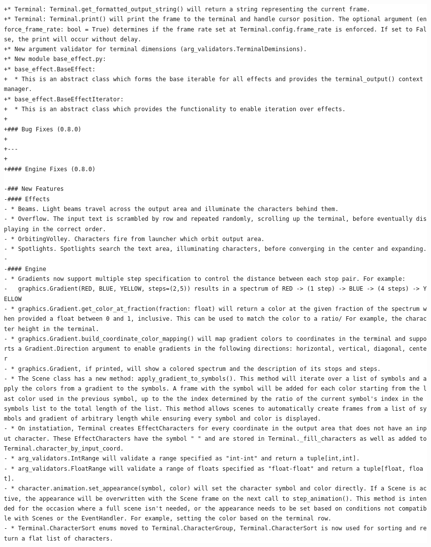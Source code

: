  ```
+* Terminal: Terminal.get_formatted_output_string() will return a string representing the current frame.
+* Terminal: Terminal.print() will print the frame to the terminal and handle cursor position. The optional argument (enforce_frame_rate: bool = True) determines if the frame rate set at Terminal.config.frame_rate is enforced. If set to False, the print will occur without delay.
+* New argument validator for terminal dimensions (arg_validators.TerminalDeminsions).
+* New module base_effect.py:
+* base_effect.BaseEffect:
+  * This is an abstract class which forms the base iterable for all effects and provides the terminal_output() context manager.
+* base_effect.BaseEffectIterator:
+  * This is an abstract class which provides the functionality to enable iteration over effects.
+
+### Bug Fixes (0.8.0)
+
+---
+
+#### Engine Fixes (0.8.0)
 
-### New Features
-#### Effects
- * Beams. Light beams travel across the output area and illuminate the characters behind them.
- * Overflow. The input text is scrambled by row and repeated randomly, scrolling up the terminal, before eventually displaying in the correct order.
- * OrbitingVolley. Characters fire from launcher which orbit output area.
- * Spotlights. Spotlights search the text area, illuminating characters, before converging in the center and expanding.
-
-#### Engine
- * Gradients now support multiple step specification to control the distance between each stop pair. For example:
-   graphics.Gradient(RED, BLUE, YELLOW, steps=(2,5)) results in a spectrum of RED -> (1 step) -> BLUE -> (4 steps) -> YELLOW
- * graphics.Gradient.get_color_at_fraction(fraction: float) will return a color at the given fraction of the spectrum when provided a float between 0 and 1, inclusive. This can be used to match the color to a ratio/ For example, the character height in the terminal.
- * graphics.Gradient.build_coordinate_color_mapping() will map gradient colors to coordinates in the terminal and supports a Gradient.Direction argument to enable gradients in the following directions: horizontal, vertical, diagonal, center
- * graphics.Gradient, if printed, will show a colored spectrum and the description of its stops and steps.
- * The Scene class has a new method: apply_gradient_to_symbols(). This method will iterate over a list of symbols and apply the colors from a gradient to the symbols. A frame with the symbol will be added for each color starting from the last color used in the previous symbol, up to the the index determined by the ratio of the current symbol's index in the symbols list to the total length of the list. This method allows scenes to automatically create frames from a list of symbols and gradient of arbitrary length while ensuring every symbol and color is displayed.
- * On instatiation, Terminal creates EffectCharacters for every coordinate in the output area that does not have an input character. These EffectCharacters have the symbol " " and are stored in Terminal._fill_characters as well as added to Terminal.character_by_input_coord.
- * arg_validators.IntRange will validate a range specified as "int-int" and return a tuple[int,int].
- * arg_validators.FloatRange will validate a range of floats specified as "float-float" and return a tuple[float, float].
- * character.animation.set_appearance(symbol, color) will set the character symbol and color directly. If a Scene is active, the appearance will be overwritten with the Scene frame on the next call to step_animation(). This method is intended for the occasion where a full scene isn't needed, or the appearance needs to be set based on conditions not compatible with Scenes or the EventHandler. For example, setting the color based on the terminal row. 
- * Terminal.CharacterSort enums moved to Terminal.CharacterGroup, Terminal.CharacterSort is now used for sorting and return a flat list of characters.
 ```
